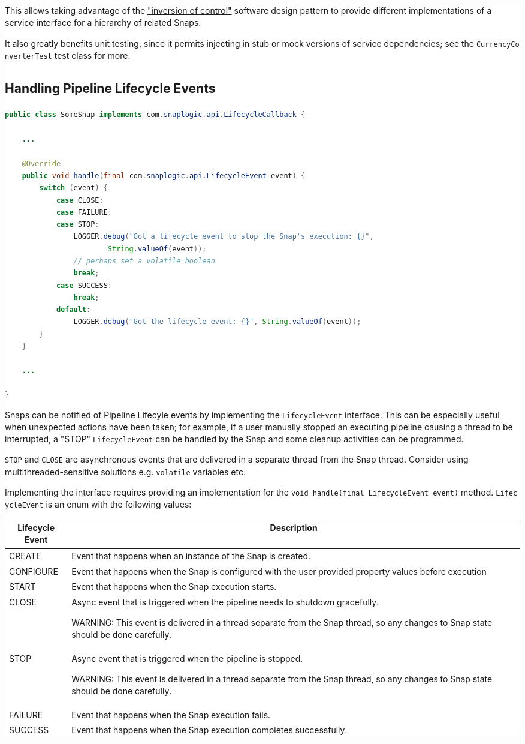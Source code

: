 This allows taking advantage of the ["inversion of control"](https://www.martinfowler.com/articles/injection.html) software design pattern to provide different implementations of a service interface for a hierarchy of related Snaps.

It also greatly benefits unit testing, since it permits injecting in stub or mock versions of service dependencies; see the `CurrencyConverterTest` test class for more.

## Handling Pipeline Lifecycle Events

```java
public class SomeSnap implements com.snaplogic.api.LifecycleCallback {

	...
	
    @Override
    public void handle(final com.snaplogic.api.LifecycleEvent event) {
        switch (event) {
            case CLOSE:
            case FAILURE:
            case STOP:
                LOGGER.debug("Got a lifecycle event to stop the Snap's execution: {}",
                        String.valueOf(event));
                // perhaps set a volatile boolean
                break;
            case SUCCESS:
                break;
            default:
                LOGGER.debug("Got the lifecycle event: {}", String.valueOf(event));
        }
    }
	
	...

}
```

Snaps can be notified of Pipeline Lifecyle events by implementing the `LifecycleEvent` interface. This can be especially useful when unexpected actions have been taken; for example, if a user manually stopped an executing pipeline causing a thread to be interrupted, a "STOP" `LifecycleEvent` can be handled by the Snap and some cleanup activities can be programmed. 

<aside class="notice">
<code>STOP</code> and <code>CLOSE</code> are asynchronous events that are delivered in a separate thread from the Snap thread. Consider using multithreaded-sensitive solutions e.g. <code>volatile</code> variables etc.
</aside>

Implementing the interface requires providing an implementation for the `void handle(final LifecycleEvent event)` method. `LifecycleEvent` is an enum with the following values:

Lifecycle Event | Description
----------- | -----------
CREATE | Event that happens when an instance of the Snap is created.
CONFIGURE | Event that happens when the Snap is configured with the user provided property values before execution
START | Event that happens when the Snap execution starts.
CLOSE | Async event that is triggered when the pipeline needs to shutdown gracefully.<p />WARNING: This event is delivered in a thread separate from the Snap thread, so any changes to Snap state should be done carefully.
STOP | Async event that is triggered when the pipeline is stopped.<p />WARNING: This event is delivered in a thread separate from the Snap thread, so any changes to Snap state should be done carefully.
FAILURE | Event that happens when the Snap execution fails.
SUCCESS | Event that happens when the Snap execution completes successfully.
